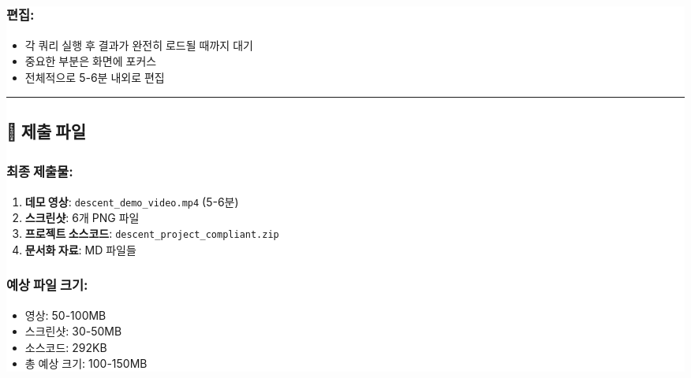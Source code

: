 ### 편집:
- 각 쿼리 실행 후 결과가 완전히 로드될 때까지 대기
- 중요한 부분은 화면에 포커스
- 전체적으로 5-6분 내외로 편집

---

## 📁 제출 파일

### 최종 제출물:
1. **데모 영상**: `descent_demo_video.mp4` (5-6분)
2. **스크린샷**: 6개 PNG 파일
3. **프로젝트 소스코드**: `descent_project_compliant.zip`
4. **문서화 자료**: MD 파일들

### 예상 파일 크기:
- 영상: 50-100MB
- 스크린샷: 30-50MB
- 소스코드: 292KB
- 총 예상 크기: 100-150MB
